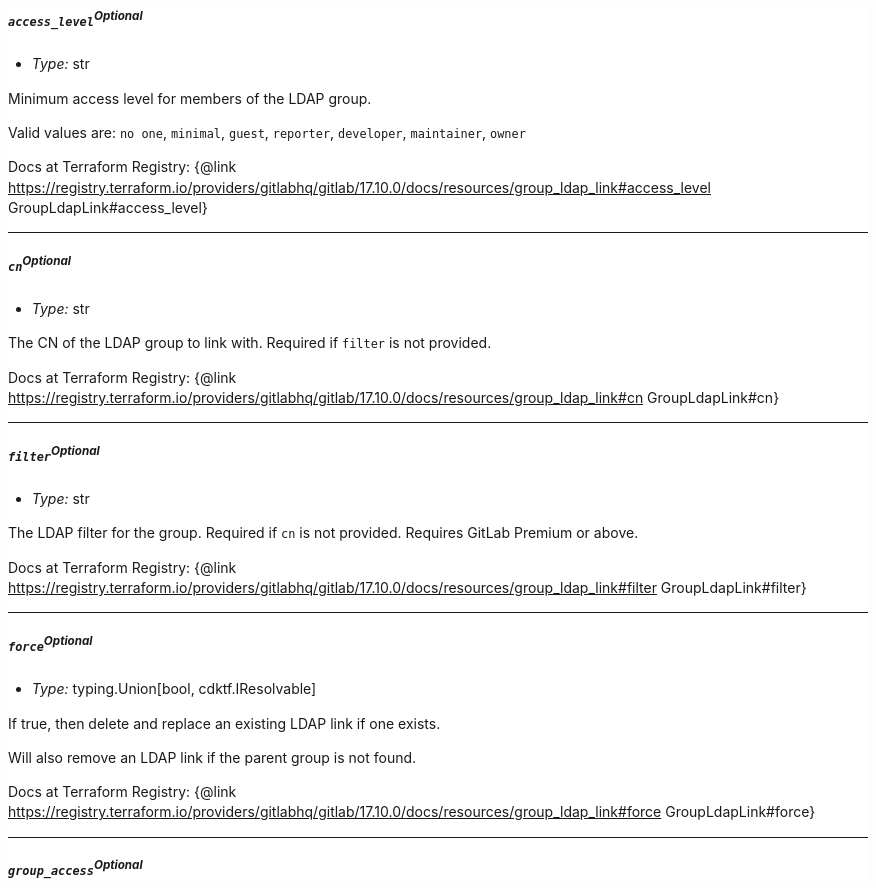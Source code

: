 ##### `access_level`<sup>Optional</sup> <a name="access_level" id="@cdktf/provider-gitlab.groupLdapLink.GroupLdapLink.Initializer.parameter.accessLevel"></a>

- *Type:* str

Minimum access level for members of the LDAP group.

Valid values are: `no one`, `minimal`, `guest`, `reporter`, `developer`, `maintainer`, `owner`

Docs at Terraform Registry: {@link https://registry.terraform.io/providers/gitlabhq/gitlab/17.10.0/docs/resources/group_ldap_link#access_level GroupLdapLink#access_level}

---

##### `cn`<sup>Optional</sup> <a name="cn" id="@cdktf/provider-gitlab.groupLdapLink.GroupLdapLink.Initializer.parameter.cn"></a>

- *Type:* str

The CN of the LDAP group to link with. Required if `filter` is not provided.

Docs at Terraform Registry: {@link https://registry.terraform.io/providers/gitlabhq/gitlab/17.10.0/docs/resources/group_ldap_link#cn GroupLdapLink#cn}

---

##### `filter`<sup>Optional</sup> <a name="filter" id="@cdktf/provider-gitlab.groupLdapLink.GroupLdapLink.Initializer.parameter.filter"></a>

- *Type:* str

The LDAP filter for the group. Required if `cn` is not provided. Requires GitLab Premium or above.

Docs at Terraform Registry: {@link https://registry.terraform.io/providers/gitlabhq/gitlab/17.10.0/docs/resources/group_ldap_link#filter GroupLdapLink#filter}

---

##### `force`<sup>Optional</sup> <a name="force" id="@cdktf/provider-gitlab.groupLdapLink.GroupLdapLink.Initializer.parameter.force"></a>

- *Type:* typing.Union[bool, cdktf.IResolvable]

If true, then delete and replace an existing LDAP link if one exists.

Will also remove an LDAP link if the parent group is not found.

Docs at Terraform Registry: {@link https://registry.terraform.io/providers/gitlabhq/gitlab/17.10.0/docs/resources/group_ldap_link#force GroupLdapLink#force}

---

##### `group_access`<sup>Optional</sup> <a name="group_access" id="@cdktf/provider-gitlab.groupLdapLink.GroupLdapLink.Initializer.parameter.groupAccess"></a>
